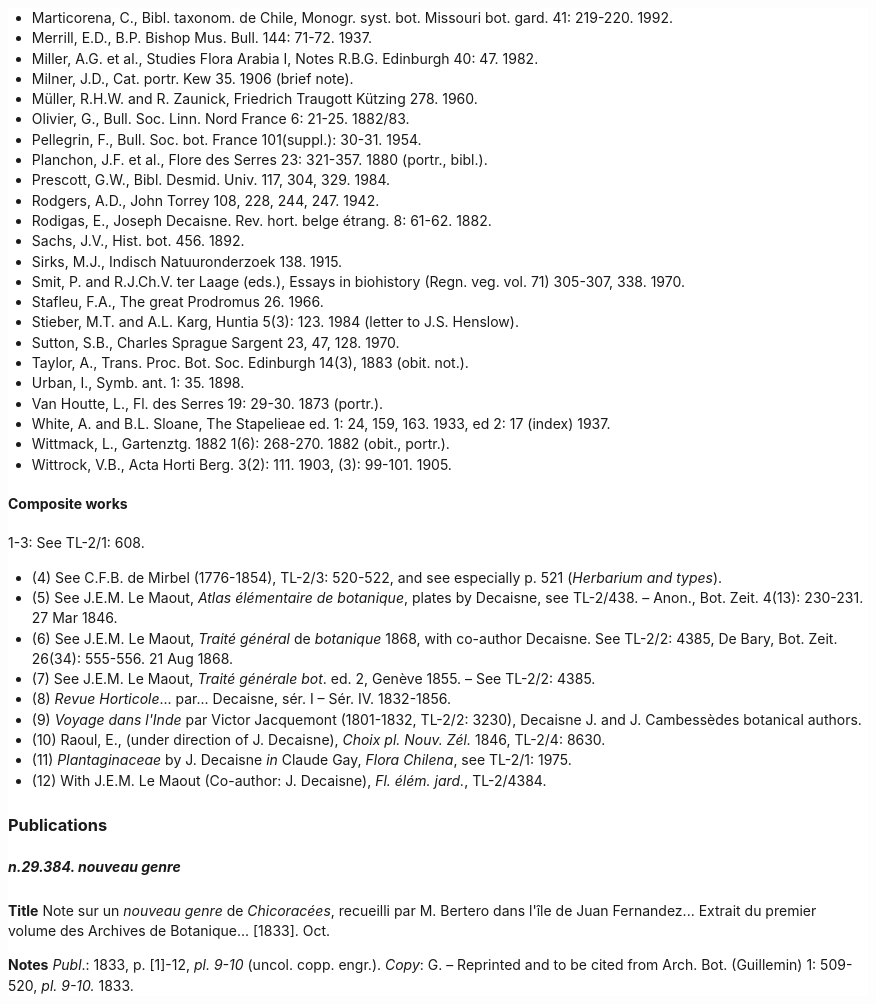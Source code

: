 - Marticorena, C., Bibl. taxonom. de Chile, Monogr. syst. bot. Missouri bot. gard. 41: 219-220. 1992.
- Merrill, E.D., B.P. Bishop Mus. Bull. 144: 71-72. 1937.
- Miller, A.G. et al., Studies Flora Arabia I, Notes R.B.G. Edinburgh 40: 47. 1982.
- Milner, J.D., Cat. portr. Kew 35. 1906 (brief note).
- Müller, R.H.W. and R. Zaunick, Friedrich Traugott Kützing 278. 1960.
- Olivier, G., Bull. Soc. Linn. Nord France 6: 21-25. 1882/83.
- Pellegrin, F., Bull. Soc. bot. France 101(suppl.): 30-31. 1954.
- Planchon, J.F. et al., Flore des Serres 23: 321-357. 1880 (portr., bibl.).
- Prescott, G.W., Bibl. Desmid. Univ. 117, 304, 329. 1984.
- Rodgers, A.D., John Torrey 108, 228, 244, 247. 1942.
- Rodigas, E., Joseph Decaisne. Rev. hort. belge étrang. 8: 61-62. 1882.
- Sachs, J.V., Hist. bot. 456. 1892.
- Sirks, M.J., Indisch Natuuronderzoek 138. 1915.
- Smit, P. and R.J.Ch.V. ter Laage (eds.), Essays in biohistory (Regn. veg. vol. 71) 305-307, 338. 1970.
- Stafleu, F.A., The great Prodromus 26. 1966.
- Stieber, M.T. and A.L. Karg, Huntia 5(3): 123. 1984 (letter to J.S. Henslow).
- Sutton, S.B., Charles Sprague Sargent 23, 47, 128. 1970.
- Taylor, A., Trans. Proc. Bot. Soc. Edinburgh 14(3), 1883 (obit. not.).
- Urban, I., Symb. ant. 1: 35. 1898.
- Van Houtte, L., Fl. des Serres 19: 29-30. 1873 (portr.).
- White, A. and B.L. Sloane, The Stapelieae ed. 1: 24, 159, 163. 1933, ed 2: 17 (index) 1937.
- Wittmack, L., Gartenztg. 1882 1(6): 268-270. 1882 (obit., portr.).
- Wittrock, V.B., Acta Horti Berg. 3(2): 111. 1903, (3): 99-101. 1905.

#### Composite works

1-3: See TL-2/1: 608.
- (4) See C.F.B. de Mirbel (1776-1854), TL-2/3: 520-522, and see especially p. 521 (*Herbarium and types*).
- (5) See J.E.M. Le Maout, *Atlas élémentaire de botanique*, plates by Decaisne, see TL-2/438. – Anon., Bot. Zeit. 4(13): 230-231. 27 Mar 1846.
- (6) See J.E.M. Le Maout, *Traité général* de *botanique* 1868, with co-author Decaisne. See TL-2/2: 4385, De Bary, Bot. Zeit. 26(34): 555-556. 21 Aug 1868.
- (7) See J.E.M. Le Maout, *Traité générale bot*. ed. 2, Genève 1855. – See TL-2/2: 4385.
- (8) *Revue Horticole*... par... Decaisne, sér. I – Sér. IV. 1832-1856.
- (9) *Voyage dans l'Inde* par Victor Jacquemont (1801-1832, TL-2/2: 3230), Decaisne J. and J. Cambessèdes botanical authors.
- (10) Raoul, E., (under direction of J. Decaisne), *Choix pl. Nouv. Zél.* 1846, TL-2/4: 8630.
- (11) *Plantaginaceae* by J. Decaisne *in* Claude Gay, *Flora Chilena*, see TL-2/1: 1975.
- (12) With J.E.M. Le Maout (Co-author: J. Decaisne), *Fl. élém. jard.*, TL-2/4384.

### Publications

##### n.29.384. nouveau genre

**Title**
Note sur un *nouveau genre* de *Chicoracées*, recueilli par M. Bertero dans l'île de Juan Fernandez... Extrait du premier volume des Archives de Botanique... \[1833\]. Oct.

**Notes**
*Publ*.: 1833, p. \[1\]-12, *pl. 9-10* (uncol. copp. engr.). *Copy*: G. – Reprinted and to be cited from Arch. Bot. (Guillemin) 1: 509-520, *pl. 9-10.* 1833.
